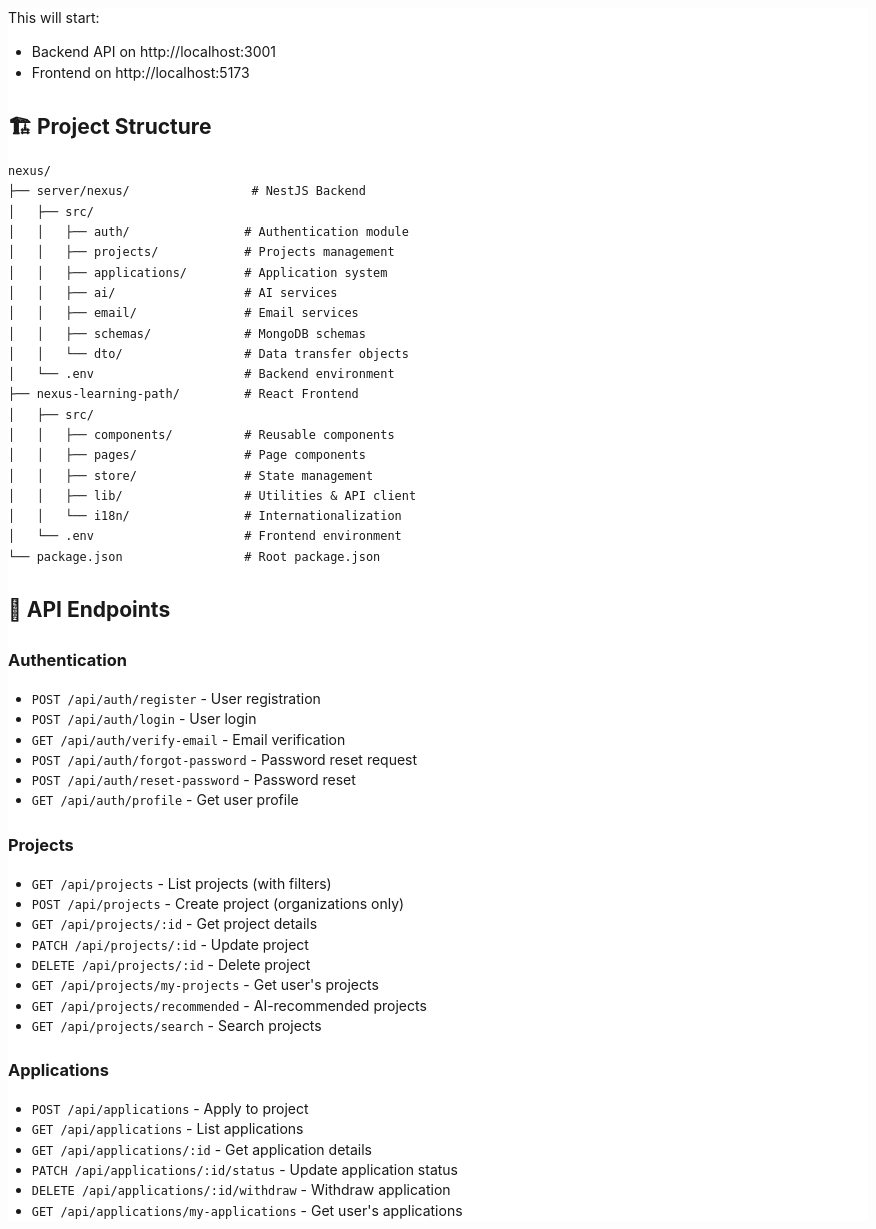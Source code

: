    This will start:
   - Backend API on http://localhost:3001
   - Frontend on http://localhost:5173

## 🏗 Project Structure

```
nexus/
├── server/nexus/                 # NestJS Backend
│   ├── src/
│   │   ├── auth/                # Authentication module
│   │   ├── projects/            # Projects management
│   │   ├── applications/        # Application system
│   │   ├── ai/                  # AI services
│   │   ├── email/               # Email services
│   │   ├── schemas/             # MongoDB schemas
│   │   └── dto/                 # Data transfer objects
│   └── .env                     # Backend environment
├── nexus-learning-path/         # React Frontend
│   ├── src/
│   │   ├── components/          # Reusable components
│   │   ├── pages/               # Page components
│   │   ├── store/               # State management
│   │   ├── lib/                 # Utilities & API client
│   │   └── i18n/                # Internationalization
│   └── .env                     # Frontend environment
└── package.json                 # Root package.json
```

## 🔧 API Endpoints

### Authentication
- `POST /api/auth/register` - User registration
- `POST /api/auth/login` - User login
- `GET /api/auth/verify-email` - Email verification
- `POST /api/auth/forgot-password` - Password reset request
- `POST /api/auth/reset-password` - Password reset
- `GET /api/auth/profile` - Get user profile

### Projects
- `GET /api/projects` - List projects (with filters)
- `POST /api/projects` - Create project (organizations only)
- `GET /api/projects/:id` - Get project details
- `PATCH /api/projects/:id` - Update project
- `DELETE /api/projects/:id` - Delete project
- `GET /api/projects/my-projects` - Get user's projects
- `GET /api/projects/recommended` - AI-recommended projects
- `GET /api/projects/search` - Search projects

### Applications
- `POST /api/applications` - Apply to project
- `GET /api/applications` - List applications
- `GET /api/applications/:id` - Get application details
- `PATCH /api/applications/:id/status` - Update application status
- `DELETE /api/applications/:id/withdraw` - Withdraw application
- `GET /api/applications/my-applications` - Get user's applications
